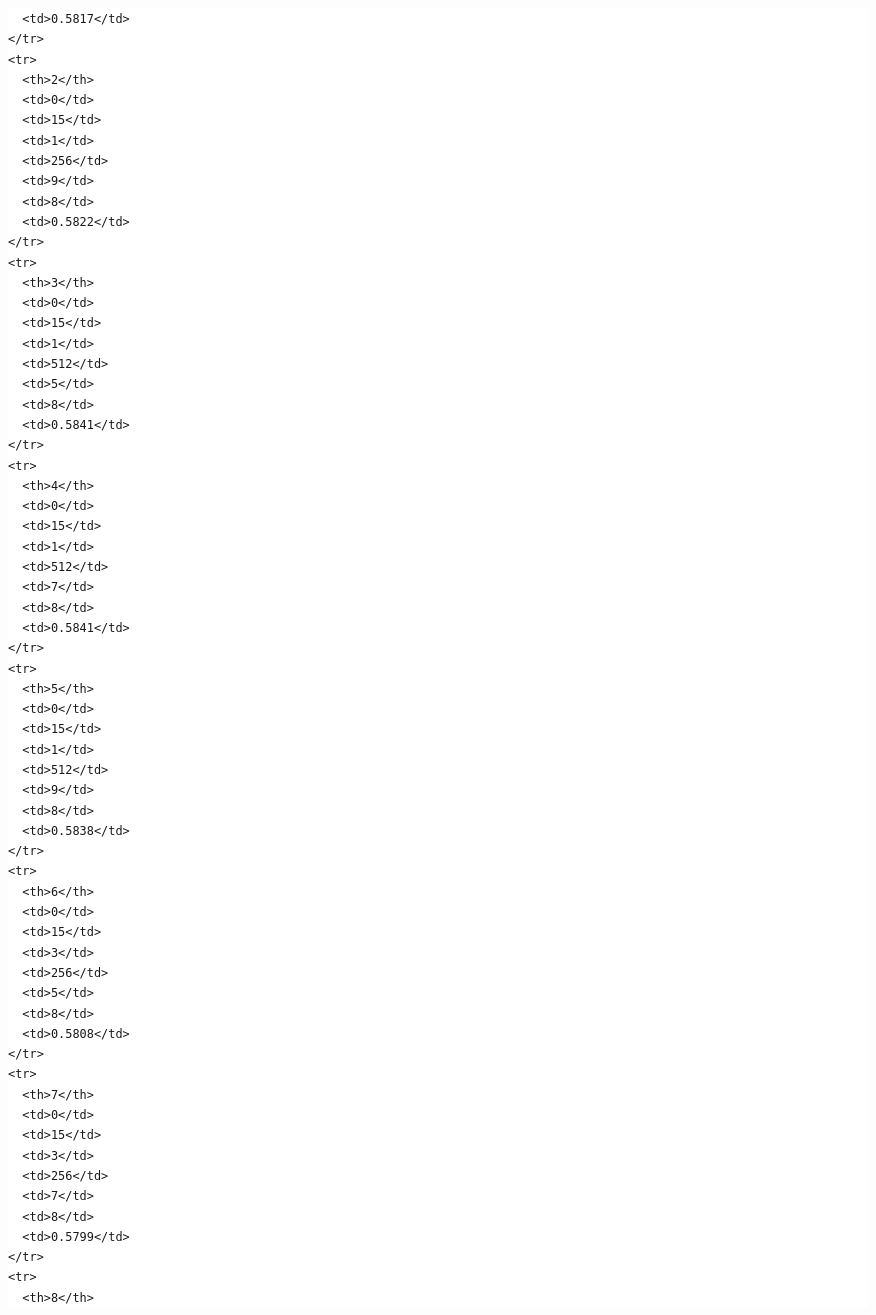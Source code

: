       <td>0.5817</td>
    </tr>
    <tr>
      <th>2</th>
      <td>0</td>
      <td>15</td>
      <td>1</td>
      <td>256</td>
      <td>9</td>
      <td>8</td>
      <td>0.5822</td>
    </tr>
    <tr>
      <th>3</th>
      <td>0</td>
      <td>15</td>
      <td>1</td>
      <td>512</td>
      <td>5</td>
      <td>8</td>
      <td>0.5841</td>
    </tr>
    <tr>
      <th>4</th>
      <td>0</td>
      <td>15</td>
      <td>1</td>
      <td>512</td>
      <td>7</td>
      <td>8</td>
      <td>0.5841</td>
    </tr>
    <tr>
      <th>5</th>
      <td>0</td>
      <td>15</td>
      <td>1</td>
      <td>512</td>
      <td>9</td>
      <td>8</td>
      <td>0.5838</td>
    </tr>
    <tr>
      <th>6</th>
      <td>0</td>
      <td>15</td>
      <td>3</td>
      <td>256</td>
      <td>5</td>
      <td>8</td>
      <td>0.5808</td>
    </tr>
    <tr>
      <th>7</th>
      <td>0</td>
      <td>15</td>
      <td>3</td>
      <td>256</td>
      <td>7</td>
      <td>8</td>
      <td>0.5799</td>
    </tr>
    <tr>
      <th>8</th>
